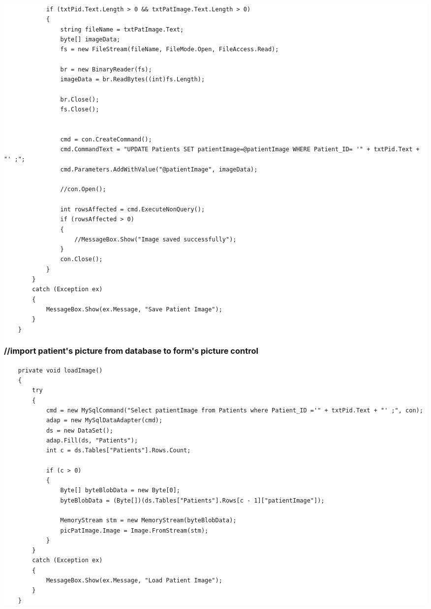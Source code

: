                 if (txtPid.Text.Length > 0 && txtPatImage.Text.Length > 0)
                {
                    string fileName = txtPatImage.Text;
                    byte[] imageData;
                    fs = new FileStream(fileName, FileMode.Open, FileAccess.Read);

                    br = new BinaryReader(fs);
                    imageData = br.ReadBytes((int)fs.Length);

                    br.Close();
                    fs.Close();


                    cmd = con.CreateCommand();
                    cmd.CommandText = "UPDATE Patients SET patientImage=@patientImage WHERE Patient_ID= '" + txtPid.Text + "' ;";
                    cmd.Parameters.AddWithValue("@patientImage", imageData);

                    //con.Open();

                    int rowsAffected = cmd.ExecuteNonQuery();
                    if (rowsAffected > 0)
                    {
                        //MessageBox.Show("Image saved successfully");
                    }
                    con.Close();
                }
            }
            catch (Exception ex)
            {
                MessageBox.Show(ex.Message, "Save Patient Image");
            }
        }




###                //import patient's picture from database to form's picture control
        private void loadImage()
        {
            try
            {
                cmd = new MySqlCommand("Select patientImage from Patients where Patient_ID ='" + txtPid.Text + "' ;", con);
                adap = new MySqlDataAdapter(cmd);
                ds = new DataSet();
                adap.Fill(ds, "Patients");
                int c = ds.Tables["Patients"].Rows.Count;

                if (c > 0)
                {
                    Byte[] byteBlobData = new Byte[0];
                    byteBlobData = (Byte[])(ds.Tables["Patients"].Rows[c - 1]["patientImage"]);

                    MemoryStream stm = new MemoryStream(byteBlobData);
                    picPatImage.Image = Image.FromStream(stm);
                }
            }
            catch (Exception ex)
            {
                MessageBox.Show(ex.Message, "Load Patient Image");
            }
        }
